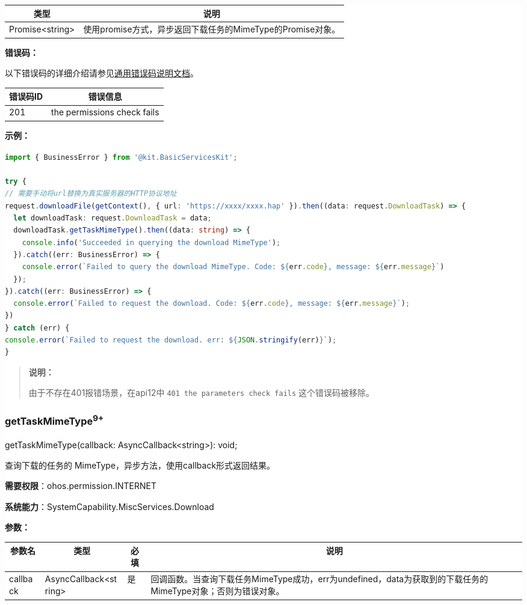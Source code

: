   | 类型 | 说明 |
  | -------- | -------- |
  | Promise&lt;string&gt; | 使用promise方式，异步返回下载任务的MimeType的Promise对象。 |

**错误码：**

以下错误码的详细介绍请参见[通用错误码说明文档](../errorcode-universal.md)。

  | 错误码ID | 错误信息 |
  | -------- | -------- |
  | 201 | the permissions check fails |

**示例：**

  ```ts
import { BusinessError } from '@kit.BasicServicesKit';

try {
  // 需要手动将url替换为真实服务器的HTTP协议地址
  request.downloadFile(getContext(), { url: 'https://xxxx/xxxx.hap' }).then((data: request.DownloadTask) => {
    let downloadTask: request.DownloadTask = data;
    downloadTask.getTaskMimeType().then((data: string) => {
      console.info('Succeeded in querying the download MimeType');
    }).catch((err: BusinessError) => {
      console.error(`Failed to query the download MimeType. Code: ${err.code}, message: ${err.message}`)
    });
  }).catch((err: BusinessError) => {
    console.error(`Failed to request the download. Code: ${err.code}, message: ${err.message}`);
  })
} catch (err) {
  console.error(`Failed to request the download. err: ${JSON.stringify(err)}`);
}
  ```

> **说明：**
>
> 由于不存在401报错场景，在api12中 `401 the parameters check fails` 这个错误码被移除。


### getTaskMimeType<sup>9+</sup>

getTaskMimeType(callback: AsyncCallback&lt;string&gt;): void;

查询下载的任务的 MimeType，异步方法，使用callback形式返回结果。

**需要权限**：ohos.permission.INTERNET

**系统能力**：SystemCapability.MiscServices.Download

**参数：**

  | 参数名 | 类型 | 必填 | 说明 |
  | -------- | -------- | -------- | -------- |
  | callback | AsyncCallback&lt;string&gt; | 是 | 回调函数。当查询下载任务MimeType成功，err为undefined，data为获取到的下载任务的MimeType对象；否则为错误对象。 |
